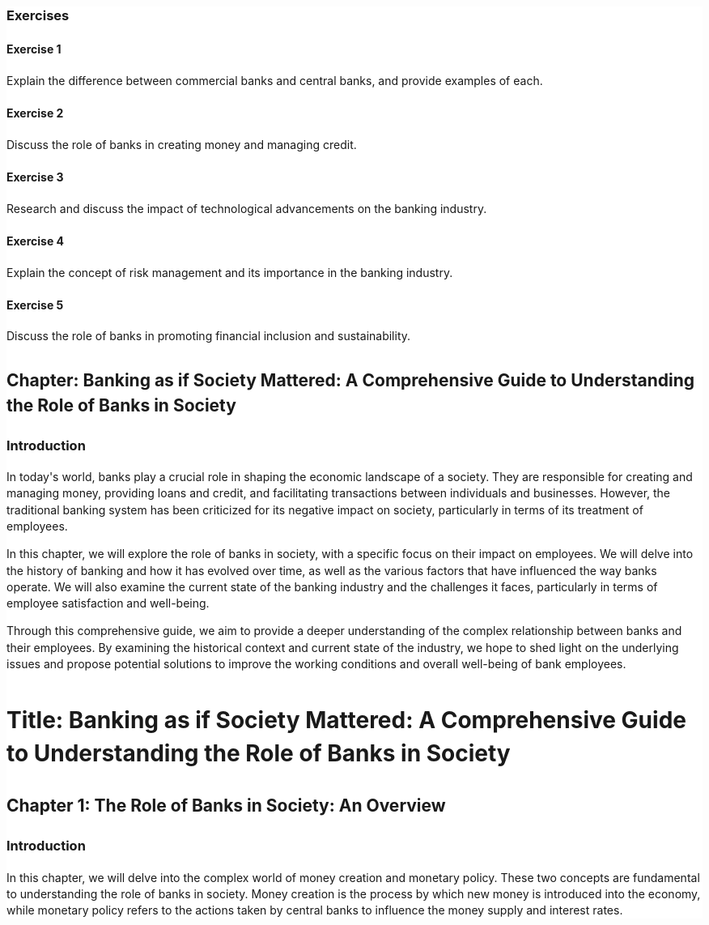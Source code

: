 ### Exercises

#### Exercise 1
Explain the difference between commercial banks and central banks, and provide examples of each.

#### Exercise 2
Discuss the role of banks in creating money and managing credit.

#### Exercise 3
Research and discuss the impact of technological advancements on the banking industry.

#### Exercise 4
Explain the concept of risk management and its importance in the banking industry.

#### Exercise 5
Discuss the role of banks in promoting financial inclusion and sustainability.


## Chapter: Banking as if Society Mattered: A Comprehensive Guide to Understanding the Role of Banks in Society

### Introduction

In today's world, banks play a crucial role in shaping the economic landscape of a society. They are responsible for creating and managing money, providing loans and credit, and facilitating transactions between individuals and businesses. However, the traditional banking system has been criticized for its negative impact on society, particularly in terms of its treatment of employees.

In this chapter, we will explore the role of banks in society, with a specific focus on their impact on employees. We will delve into the history of banking and how it has evolved over time, as well as the various factors that have influenced the way banks operate. We will also examine the current state of the banking industry and the challenges it faces, particularly in terms of employee satisfaction and well-being.

Through this comprehensive guide, we aim to provide a deeper understanding of the complex relationship between banks and their employees. By examining the historical context and current state of the industry, we hope to shed light on the underlying issues and propose potential solutions to improve the working conditions and overall well-being of bank employees. 


# Title: Banking as if Society Mattered: A Comprehensive Guide to Understanding the Role of Banks in Society

## Chapter 1: The Role of Banks in Society: An Overview




### Introduction

In this chapter, we will delve into the complex world of money creation and monetary policy. These two concepts are fundamental to understanding the role of banks in society. Money creation is the process by which new money is introduced into the economy, while monetary policy refers to the actions taken by central banks to influence the money supply and interest rates.

